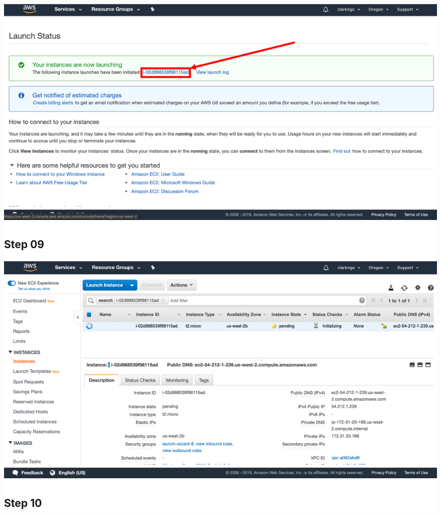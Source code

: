 ![EC2 Setup 08](/setup-mendix-pro/images/ec2_setup_08.png "EC2 Setup 08")
## Step 09
![EC2 Setup 09](/setup-mendix-pro/images/ec2_setup_09.png "EC2 Setup 09")
## Step 10